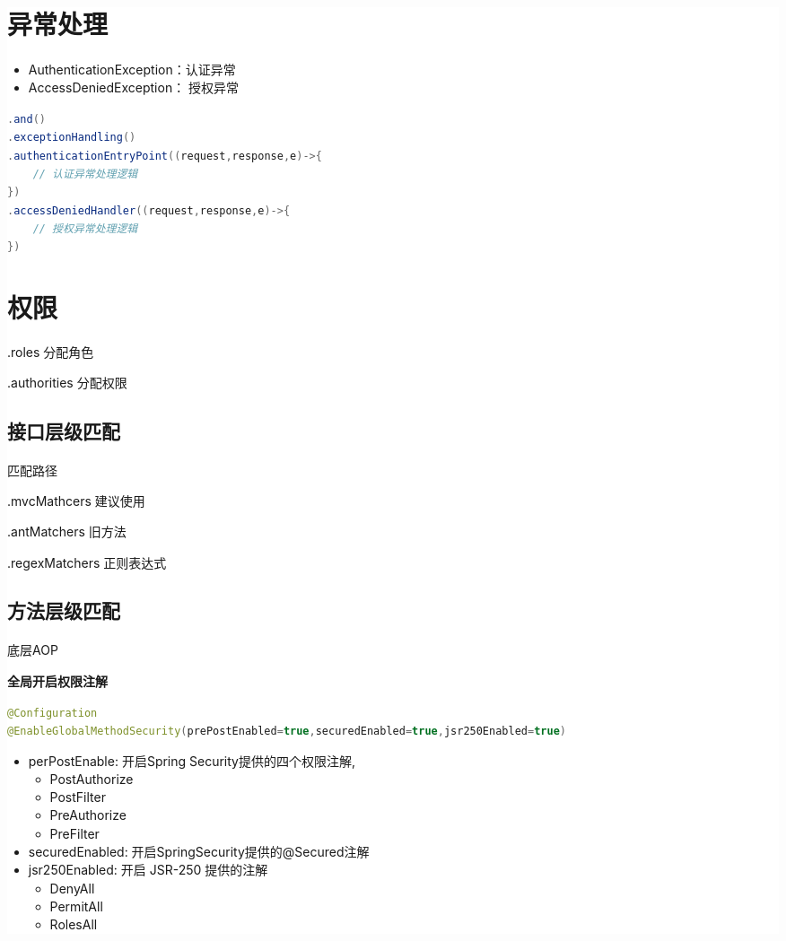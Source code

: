 # 异常处理

- AuthenticationException：认证异常
- AccessDeniedException： 授权异常

```java
.and()
.exceptionHandling()
.authenticationEntryPoint((request,response,e)->{
    // 认证异常处理逻辑
})
.accessDeniedHandler((request,response,e)->{
    // 授权异常处理逻辑
})
```

# 权限

.roles 分配角色

.authorities 分配权限

## 接口层级匹配

匹配路径

.mvcMathcers 建议使用

.antMatchers 旧方法

.regexMatchers 正则表达式

## 方法层级匹配

底层AOP

**全局开启权限注解**

```java
@Configuration
@EnableGlobalMethodSecurity(prePostEnabled=true,securedEnabled=true,jsr250Enabled=true)
```

- perPostEnable: 开启Spring Security提供的四个权限注解, 
  - PostAuthorize
  - PostFilter
  - PreAuthorize
  - PreFilter
- securedEnabled: 开启SpringSecurity提供的@Secured注解
- jsr250Enabled: 开启 JSR-250 提供的注解
  - DenyAll
  - PermitAll
  - RolesAll

